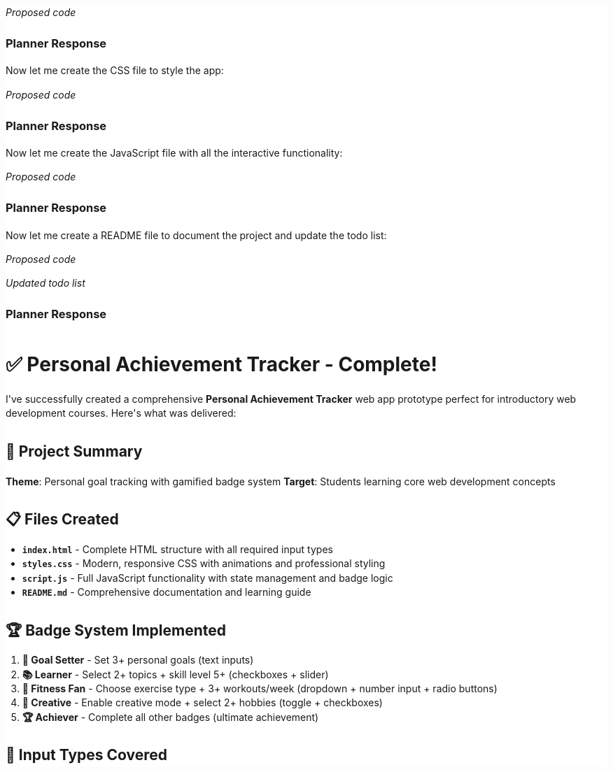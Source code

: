 *Proposed code*

### Planner Response

Now let me create the CSS file to style the app:

*Proposed code*

### Planner Response

Now let me create the JavaScript file with all the interactive functionality:

*Proposed code*

### Planner Response

Now let me create a README file to document the project and update the todo list:

*Proposed code*

*Updated todo list*

### Planner Response

# ✅ Personal Achievement Tracker - Complete!

I've successfully created a comprehensive **Personal Achievement Tracker** web app prototype perfect for introductory web development courses. Here's what was delivered:

## 🎯 Project Summary

**Theme**: Personal goal tracking with gamified badge system
**Target**: Students learning core web development concepts

## 📋 Files Created

- **`index.html`** - Complete HTML structure with all required input types
- **`styles.css`** - Modern, responsive CSS with animations and professional styling  
- **`script.js`** - Full JavaScript functionality with state management and badge logic
- **`README.md`** - Comprehensive documentation and learning guide

## 🏆 Badge System Implemented

1. **🎯 Goal Setter** - Set 3+ personal goals (text inputs)
2. **📚 Learner** - Select 2+ topics + skill level 5+ (checkboxes + slider)
3. **💪 Fitness Fan** - Choose exercise type + 3+ workouts/week (dropdown + number input + radio buttons)
4. **🎨 Creative** - Enable creative mode + select 2+ hobbies (toggle + checkboxes)
5. **🏆 Achiever** - Complete all other badges (ultimate achievement)

## 🔧 Input Types Covered
